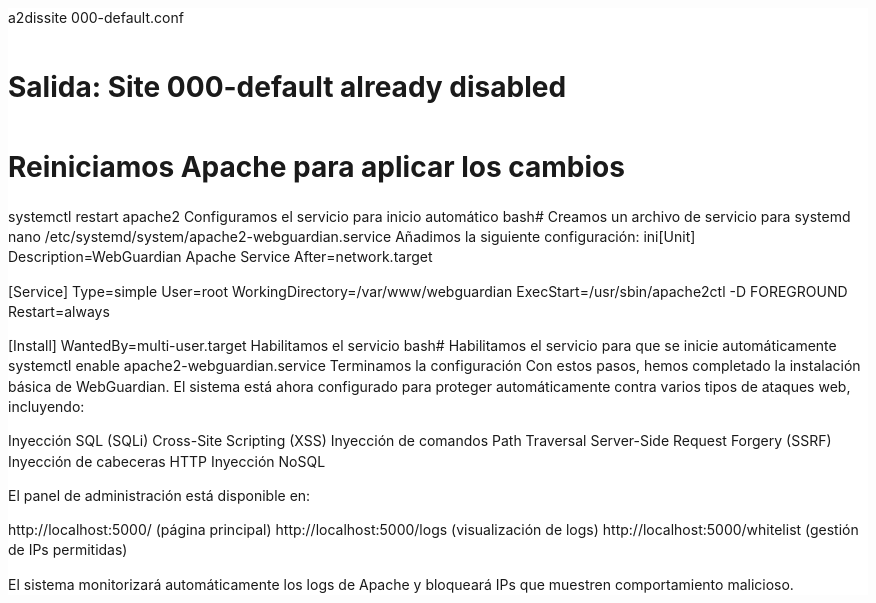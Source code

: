 a2dissite 000-default.conf
# Salida: Site 000-default already disabled

# Reiniciamos Apache para aplicar los cambios
systemctl restart apache2
Configuramos el servicio para inicio automático
bash# Creamos un archivo de servicio para systemd
nano /etc/systemd/system/apache2-webguardian.service
Añadimos la siguiente configuración:
ini[Unit]
Description=WebGuardian Apache Service
After=network.target

[Service]
Type=simple
User=root
WorkingDirectory=/var/www/webguardian
ExecStart=/usr/sbin/apache2ctl -D FOREGROUND
Restart=always

[Install]
WantedBy=multi-user.target
Habilitamos el servicio
bash# Habilitamos el servicio para que se inicie automáticamente
systemctl enable apache2-webguardian.service
Terminamos la configuración
Con estos pasos, hemos completado la instalación básica de WebGuardian. El sistema está ahora configurado para proteger automáticamente contra varios tipos de ataques web, incluyendo:

Inyección SQL (SQLi)
Cross-Site Scripting (XSS)
Inyección de comandos
Path Traversal
Server-Side Request Forgery (SSRF)
Inyección de cabeceras HTTP
Inyección NoSQL

El panel de administración está disponible en:

http://localhost:5000/ (página principal)
http://localhost:5000/logs (visualización de logs)
http://localhost:5000/whitelist (gestión de IPs permitidas)

El sistema monitorizará automáticamente los logs de Apache y bloqueará IPs que muestren comportamiento malicioso.